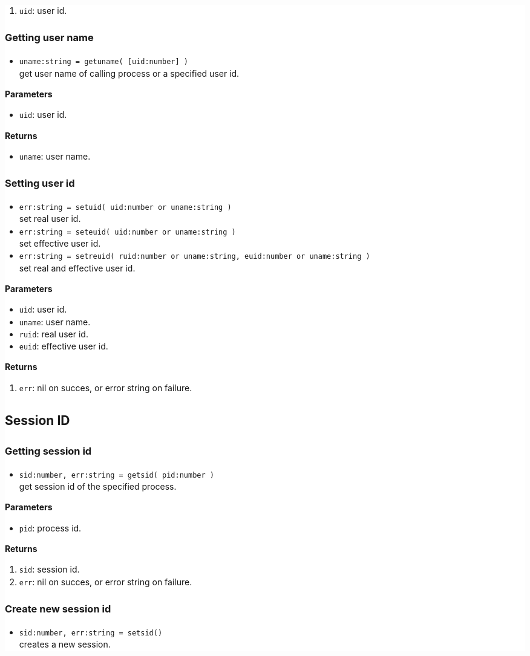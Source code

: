 1. `uid`: user id.


### Getting user name

- `uname:string = getuname( [uid:number] )`  
    get user name of calling process or a specified user id.

**Parameters**

- `uid`: user id.

**Returns**

- `uname`: user name.


### Setting user id

- `err:string = setuid( uid:number or uname:string )`  
    set real user id.
- `err:string = seteuid( uid:number or uname:string )`  
    set effective user id.
- `err:string = setreuid( ruid:number or uname:string, euid:number or uname:string )`  
    set real and effective user id.

**Parameters**

- `uid`: user id.
- `uname`: user name.
- `ruid`: real user id.
- `euid`: effective user id.

**Returns**

1. `err`: nil on succes, or error string on failure.



## Session ID

### Getting session id

- `sid:number, err:string = getsid( pid:number )`  
    get session id of the specified process.

**Parameters**

- `pid`: process id.

**Returns**

1. `sid`: session id.
2. `err`: nil on succes, or error string on failure.


### Create new session id

- `sid:number, err:string = setsid()`  
    creates a new session.
